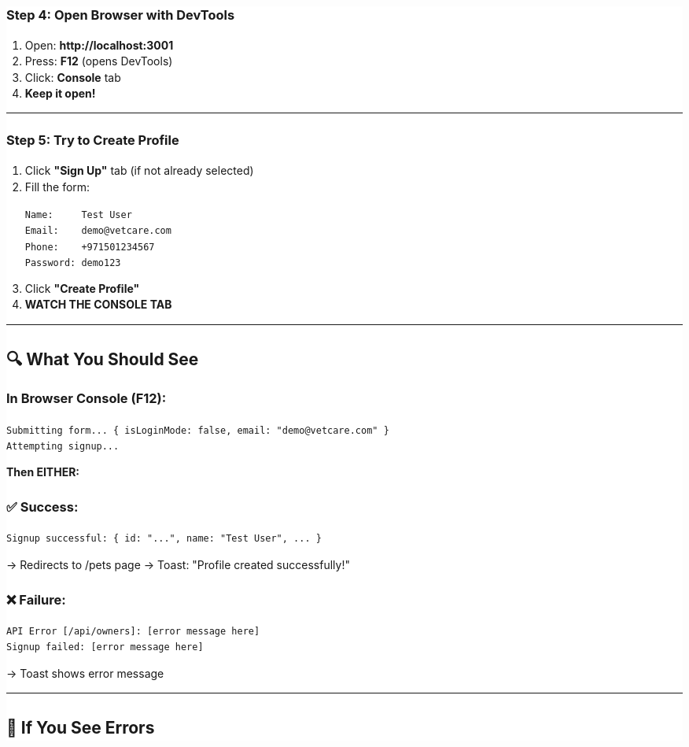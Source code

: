 
### Step 4: Open Browser with DevTools

1. Open: **http://localhost:3001**
2. Press: **F12** (opens DevTools)
3. Click: **Console** tab
4. **Keep it open!**

---

### Step 5: Try to Create Profile

1. Click **"Sign Up"** tab (if not already selected)
2. Fill the form:
   ```
   Name:     Test User
   Email:    demo@vetcare.com
   Phone:    +971501234567
   Password: demo123
   ```
3. Click **"Create Profile"**
4. **WATCH THE CONSOLE TAB**

---

## 🔍 What You Should See

### In Browser Console (F12):

```
Submitting form... { isLoginMode: false, email: "demo@vetcare.com" }
Attempting signup...
```

**Then EITHER:**

### ✅ Success:
```
Signup successful: { id: "...", name: "Test User", ... }
```
→ Redirects to /pets page
→ Toast: "Profile created successfully!"

### ❌ Failure:
```
API Error [/api/owners]: [error message here]
Signup failed: [error message here]
```
→ Toast shows error message

---

## 🐛 If You See Errors
